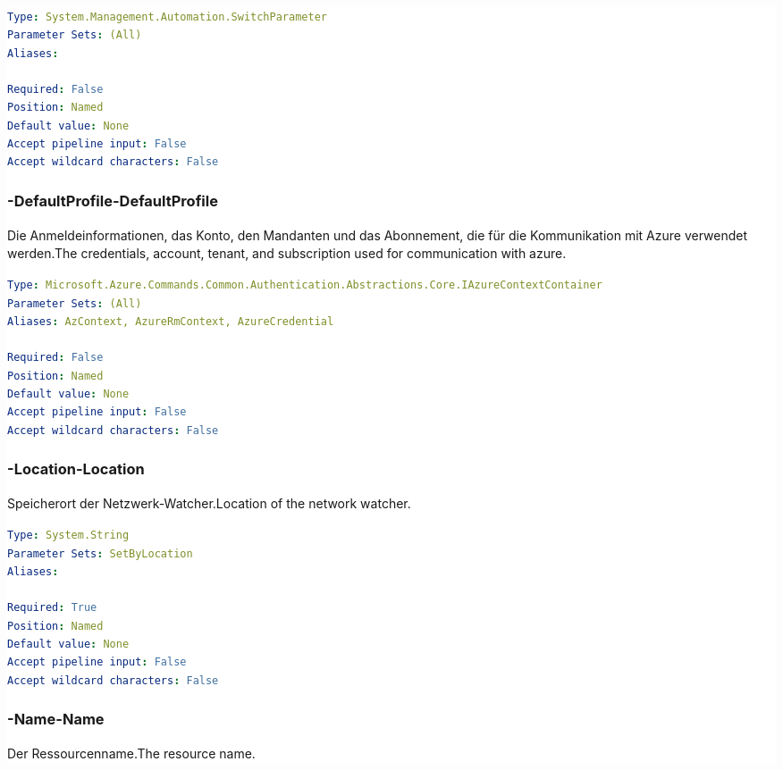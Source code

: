 ```yaml
Type: System.Management.Automation.SwitchParameter
Parameter Sets: (All)
Aliases:

Required: False
Position: Named
Default value: None
Accept pipeline input: False
Accept wildcard characters: False
```

### <span data-ttu-id="dbb9e-118">-DefaultProfile</span><span class="sxs-lookup"><span data-stu-id="dbb9e-118">-DefaultProfile</span></span>
<span data-ttu-id="dbb9e-119">Die Anmeldeinformationen, das Konto, den Mandanten und das Abonnement, die für die Kommunikation mit Azure verwendet werden.</span><span class="sxs-lookup"><span data-stu-id="dbb9e-119">The credentials, account, tenant, and subscription used for communication with azure.</span></span>

```yaml
Type: Microsoft.Azure.Commands.Common.Authentication.Abstractions.Core.IAzureContextContainer
Parameter Sets: (All)
Aliases: AzContext, AzureRmContext, AzureCredential

Required: False
Position: Named
Default value: None
Accept pipeline input: False
Accept wildcard characters: False
```

### <span data-ttu-id="dbb9e-120">-Location</span><span class="sxs-lookup"><span data-stu-id="dbb9e-120">-Location</span></span>
<span data-ttu-id="dbb9e-121">Speicherort der Netzwerk-Watcher.</span><span class="sxs-lookup"><span data-stu-id="dbb9e-121">Location of the network watcher.</span></span>

```yaml
Type: System.String
Parameter Sets: SetByLocation
Aliases:

Required: True
Position: Named
Default value: None
Accept pipeline input: False
Accept wildcard characters: False
```

### <span data-ttu-id="dbb9e-122">-Name</span><span class="sxs-lookup"><span data-stu-id="dbb9e-122">-Name</span></span>
<span data-ttu-id="dbb9e-123">Der Ressourcenname.</span><span class="sxs-lookup"><span data-stu-id="dbb9e-123">The resource name.</span></span>
